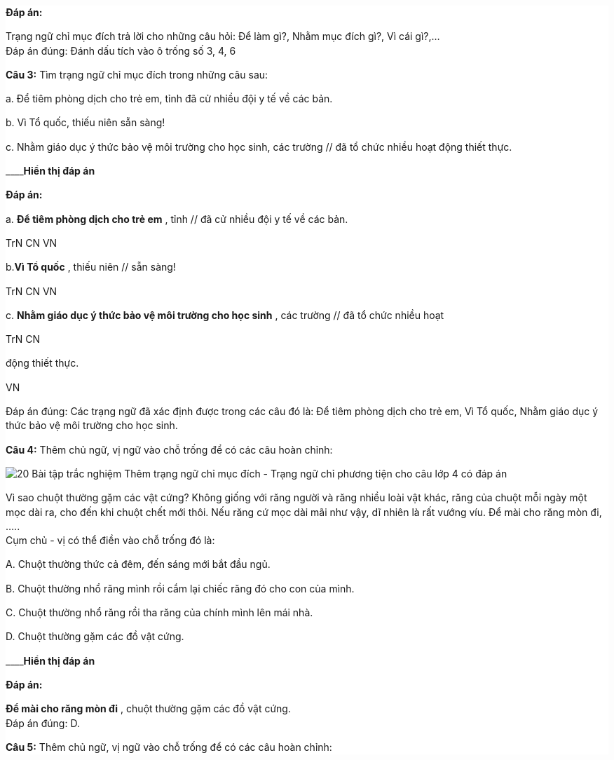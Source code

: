 **Đáp án:**

Trạng ngữ chỉ mục đích trả lời cho những câu hỏi: Để làm gì?, Nhằm mục đích gì?, Vì cái gì?,…  
Đáp án đúng: Đánh dấu tích vào ô trống số 3, 4, 6

**Câu 3:** Tìm trạng ngữ chỉ mục đích trong những câu sau:

a. Để tiêm phòng dịch cho trẻ em, tỉnh đã cử nhiều đội y tế về các bản. 

b. Vì Tổ quốc, thiếu niên sẵn sàng!

c. Nhằm giáo dục ý thức bảo vệ môi trường cho học sinh, các trường // đã tổ chức nhiều hoạt động thiết thực.

____**Hiển thị đáp án**

**Đáp án:**

a. **Để tiêm phòng dịch cho trẻ em** , tỉnh // đã cử nhiều đội y tế về các bản.

TrN CN VN

b.**Vì Tổ quốc** , thiếu niên // sẵn sàng!

TrN CN VN

c. **Nhằm giáo dục ý thức bảo vệ môi trường cho học sinh** , các trường // đã tổ chức nhiều hoạt

TrN CN 

động thiết thực.

VN

Đáp án đúng: Các trạng ngữ đã xác định được trong các câu đó là: Để tiêm phòng dịch cho trẻ em, Vì Tổ quốc, Nhằm giáo dục ý thức bảo vệ môi trường cho học sinh.

**Câu 4:** Thêm chủ ngữ, vị ngữ vào chỗ trống để có các câu hoàn chỉnh:

![20 Bài tập trắc nghiệm Thêm trạng ngữ chỉ mục đích - Trạng ngữ chỉ phương tiện cho câu lớp 4 có đáp án](https://vietjack.com/tieng-viet-lop-4/images/trac-nghiem-luyen-tu-va-cau-them-trang-ngu-chi-muc-dich-chi-phuong-tien-118863.PNG)

Vì sao chuột thường gặm các vật cứng? Không giống với răng người và răng nhiều loài vật khác, răng của chuột mỗi ngày một mọc dài ra, cho đến khi chuột chết mới thôi. Nếu răng cứ mọc dài mãi như vậy, dĩ nhiên là rất vướng víu. Để mài cho răng mòn đi, …..  
Cụm chủ - vị có thể điền vào chỗ trống đó là:

A. Chuột thường thức cả đêm, đến sáng mới bắt đầu ngủ.

B. Chuột thường nhổ răng mình rồi cắm lại chiếc răng đó cho con của mình.

C. Chuột thường nhổ răng rồi tha răng của chính mình lên mái nhà.

D. Chuột thường gặm các đồ vật cứng.

____**Hiển thị đáp án**

**Đáp án:**

**Để mài cho răng mòn đi** , chuột thường gặm các đồ vật cứng.  
Đáp án đúng: D.

**Câu 5:** Thêm chủ ngữ, vị ngữ vào chỗ trống để có các câu hoàn chỉnh:
